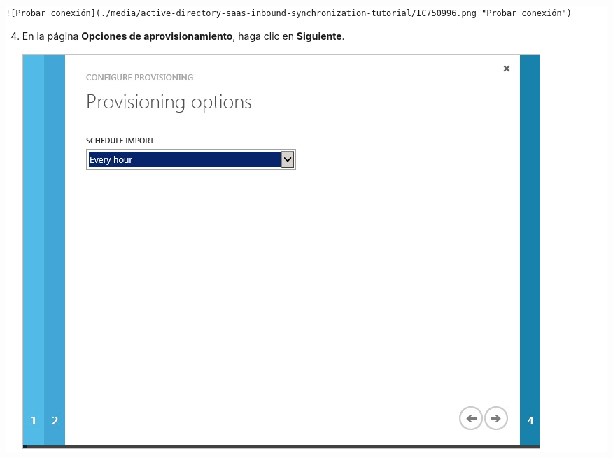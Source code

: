 	![Probar conexión](./media/active-directory-saas-inbound-synchronization-tutorial/IC750996.png "Probar conexión")

4.  En la página **Opciones de aprovisionamiento**, haga clic en **Siguiente**.

	![Opciones de aprovisionamiento](./media/active-directory-saas-inbound-synchronization-tutorial/IC750997.png "Opciones de aprovisionamiento")

